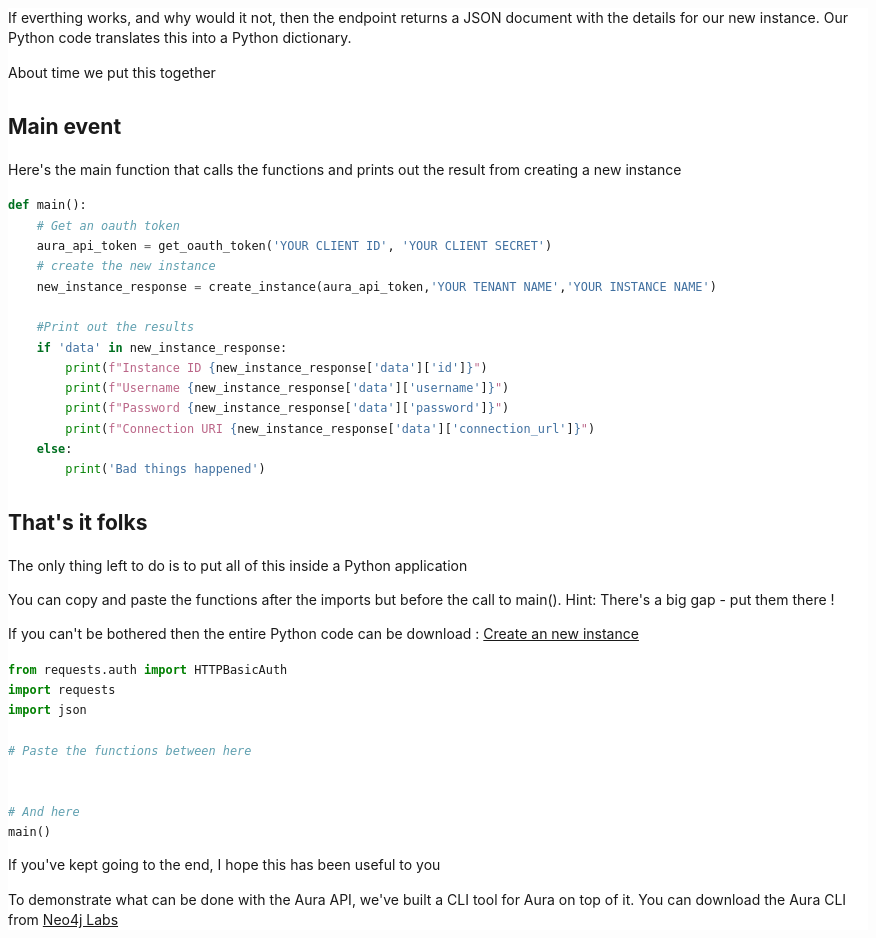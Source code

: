 If everthing works, and why would it not, then the endpoint returns a JSON document with the details for our new instance. Our Python code translates this into a Python dictionary.

About time we put this together

## Main event

Here's the main function that calls the functions and prints out the result from creating a new instance

```Python
def main():
    # Get an oauth token
    aura_api_token = get_oauth_token('YOUR CLIENT ID', 'YOUR CLIENT SECRET')
    # create the new instance
    new_instance_response = create_instance(aura_api_token,'YOUR TENANT NAME','YOUR INSTANCE NAME')

    #Print out the results
    if 'data' in new_instance_response:
        print(f"Instance ID {new_instance_response['data']['id']}")
        print(f"Username {new_instance_response['data']['username']}")
        print(f"Password {new_instance_response['data']['password']}")
        print(f"Connection URI {new_instance_response['data']['connection_url']}")
    else:
        print('Bad things happened')
```

## That's it folks

The only thing left to do is to put all of this inside a Python application

You can copy and paste the functions after the imports but before the call to main(). Hint: There's a big gap - put them there !

If you can't be bothered then the entire Python code can be download : [Create an new instance](/code/2023-10-20_code.py)

```Python
from requests.auth import HTTPBasicAuth
import requests
import json

# Paste the functions between here


# And here
main()
```

If you've kept going to the end, I hope this has been useful to you

To demonstrate what can be done with the Aura API, we've built a CLI tool for Aura on top of it. You can download the Aura CLI from [Neo4j Labs](https://neo4j.com/labs/aura-cli/)
